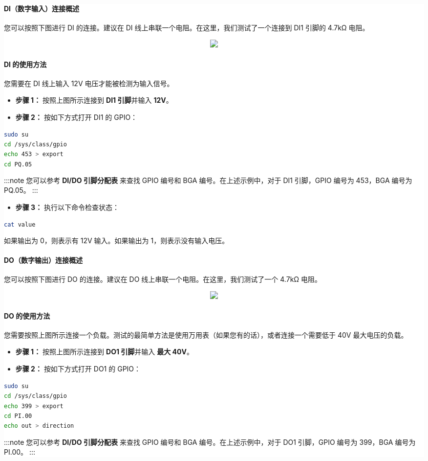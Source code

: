 #### DI（数字输入）连接概述

您可以按照下图进行 DI 的连接。建议在 DI 线上串联一个电阻。在这里，我们测试了一个连接到 DI1 引脚的 4.7kΩ 电阻。

<div align="center"><img width ="350" src="https://files.seeedstudio.com/wiki/reComputer-Industrial/38.png"/></div>

#### DI 的使用方法

您需要在 DI 线上输入 12V 电压才能被检测为输入信号。

- **步骤 1：** 按照上图所示连接到 **DI1 引脚**并输入 **12V**。

- **步骤 2：** 按如下方式打开 DI1 的 GPIO：

```sh
sudo su 
cd /sys/class/gpio
echo 453 > export 
cd PQ.05
```

:::note
您可以参考 **DI/DO 引脚分配表** 来查找 GPIO 编号和 BGA 编号。在上述示例中，对于 DI1 引脚，GPIO 编号为 453，BGA 编号为 PQ.05。
:::

- **步骤 3：** 执行以下命令检查状态：

```sh
cat value
```

如果输出为 0，则表示有 12V 输入。如果输出为 1，则表示没有输入电压。

#### DO（数字输出）连接概述

您可以按照下图进行 DO 的连接。建议在 DO 线上串联一个电阻。在这里，我们测试了一个 4.7kΩ 电阻。

<div align="center"><img width ="400" src="https://files.seeedstudio.com/wiki/reComputer-Industrial/39.png"/></div>

#### DO 的使用方法

您需要按照上图所示连接一个负载。测试的最简单方法是使用万用表（如果您有的话），或者连接一个需要低于 40V 最大电压的负载。

- **步骤 1：** 按照上图所示连接到 **DO1 引脚**并输入 **最大 40V**。

- **步骤 2：** 按如下方式打开 DO1 的 GPIO：

```sh
sudo su 
cd /sys/class/gpio
echo 399 > export 
cd PI.00
echo out > direction
```

:::note
您可以参考 **DI/DO 引脚分配表** 来查找 GPIO 编号和 BGA 编号。在上述示例中，对于 DO1 引脚，GPIO 编号为 399，BGA 编号为 PI.00。
:::
